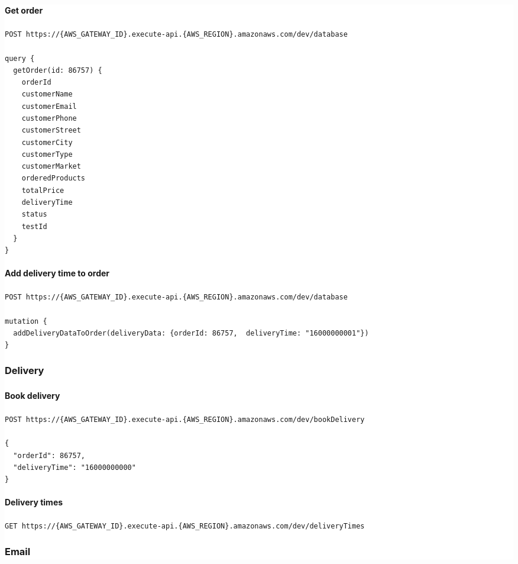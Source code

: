 #### Get order

```
POST https://{AWS_GATEWAY_ID}.execute-api.{AWS_REGION}.amazonaws.com/dev/database

query {
  getOrder(id: 86757) {
    orderId
    customerName
    customerEmail
    customerPhone
    customerStreet
    customerCity
    customerType
    customerMarket
    orderedProducts
    totalPrice
    deliveryTime
    status
    testId
  }
}
```

#### Add delivery time to order

```
POST https://{AWS_GATEWAY_ID}.execute-api.{AWS_REGION}.amazonaws.com/dev/database

mutation {
  addDeliveryDataToOrder(deliveryData: {orderId: 86757,  deliveryTime: "16000000001"})
}
```

### Delivery

#### Book delivery

```
POST https://{AWS_GATEWAY_ID}.execute-api.{AWS_REGION}.amazonaws.com/dev/bookDelivery

{
  "orderId": 86757,
  "deliveryTime": "16000000000"
}
```

#### Delivery times

```
GET https://{AWS_GATEWAY_ID}.execute-api.{AWS_REGION}.amazonaws.com/dev/deliveryTimes
```

### Email
